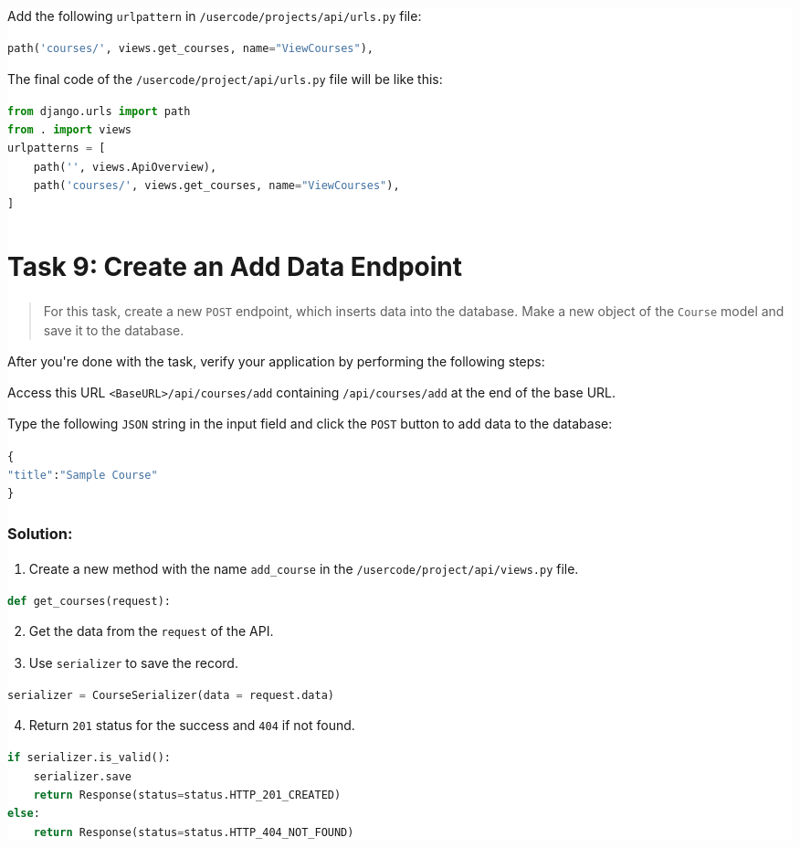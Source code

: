 Add the following `urlpattern` in `/usercode/projects/api/urls.py` file:

```python
path('courses/', views.get_courses, name="ViewCourses"),
```

The final code of the `/usercode/project/api/urls.py` file will be like this:

```python
from django.urls import path
from . import views
urlpatterns = [
    path('', views.ApiOverview),
    path('courses/', views.get_courses, name="ViewCourses"),
]
```
# Task 9: Create an Add Data Endpoint

> For this task, create a new `POST` endpoint, which inserts data into the database. Make a new object of the `Course` model and save it to the database.

After you're done with the task, verify your application by performing the following steps:

Access this URL `<BaseURL>/api/courses/add` containing `/api/courses/add` at the end of the base URL. 

Type the following `JSON` string in the input field and click the `POST` button to add data to the database:

```python
{
"title":"Sample Course"
}
```

### Solution:

1. Create a new method with the name `add_course` in the `/usercode/project/api/views.py` file.

```python
def get_courses(request):
```

2. Get the data from the `request` of the API.

4. Use `serializer` to save the record.

```python
serializer = CourseSerializer(data = request.data)
```

4. Return `201` status for the success and `404` if not found.

```python
if serializer.is_valid():
	serializer.save
	return Response(status=status.HTTP_201_CREATED)
else:
	return Response(status=status.HTTP_404_NOT_FOUND)
```
